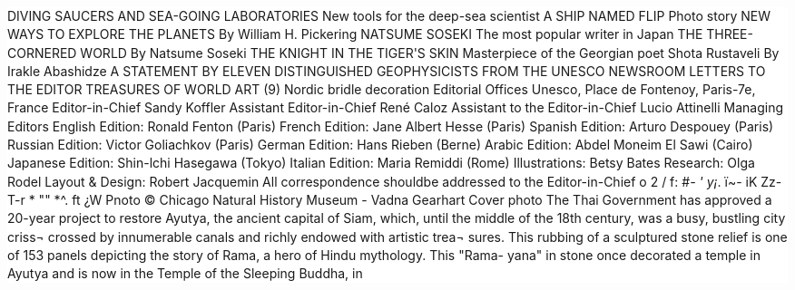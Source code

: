DIVING SAUCERS
AND SEA-GOING LABORATORIES
New tools for the deep-sea scientist
A SHIP NAMED FLIP Photo story
NEW WAYS TO EXPLORE THE PLANETS
By William H. Pickering
NATSUME SOSEKI
The most popular writer in Japan
THE THREE-CORNERED WORLD
By Natsume Soseki
THE KNIGHT IN THE TIGER'S SKIN
Masterpiece of the Georgian poet Shota Rustaveli
By Irakle Abashidze
A STATEMENT BY ELEVEN
DISTINGUISHED GEOPHYSICISTS
FROM THE UNESCO NEWSROOM
LETTERS TO THE EDITOR
TREASURES OF WORLD ART (9)
Nordic bridle decoration
Editorial Offices
Unesco, Place de Fontenoy, Paris-7e, France
Editor-in-Chief
Sandy Koffler
Assistant Editor-in-Chief
René Caloz
Assistant to the Editor-in-Chief
Lucio Attinelli
Managing Editors
English Edition: Ronald Fenton (Paris)
French Edition: Jane Albert Hesse (Paris)
Spanish Edition: Arturo Despouey (Paris)
Russian Edition: Victor Goliachkov (Paris)
German Edition: Hans Rieben (Berne)
Arabic Edition: Abdel Moneim El Sawi (Cairo)
Japanese Edition: Shin-lchi Hasegawa (Tokyo)
Italian Edition: Maria Remiddi (Rome)
Illustrations: Betsy Bates
Research: Olga Rodel
Layout & Design: Robert Jacquemin
All correspondence shouldbe addressed to the Editor-in-Chief
o
2
/ f:
#*-
' y¡*. ï~- iK Zz- T-r * "" *^.
ft
¿W
Pnoto © Chicago Natural History
Museum - Vadna Gearhart
Cover photo
The Thai Government has approved
a 20-year project to restore Ayutya,
the ancient capital of Siam, which,
until the middle of the 18th century,
was a busy, bustling city criss¬
crossed by innumerable canals and
richly endowed with artistic trea¬
sures. This rubbing of a sculptured
stone relief is one of 153 panels
depicting the story of Rama, a hero
of Hindu mythology. This "Rama-
yana" in stone once decorated a
temple in Ayutya and is now in the
Temple of the Sleeping Buddha, in
